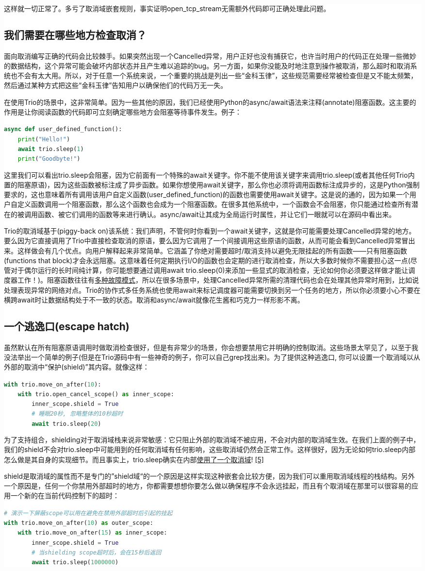 这样就一切正常了。多亏了取消域嵌套规则，事实证明open_tcp_stream无需额外代码即可正确处理此问题。

## 我们需要在哪些地方检查取消？

面向取消编写正确的代码会比较棘手。如果突然出现一个Cancelled异常，用户正好也没有捕获它，也许当时用户的代码正在处理一些微妙的数据结构，这个异常可能会破坏内部状态并且产生难以追踪的bug。另一方面，如果你没能及时地注意到操作被取消，那么超时和取消系统也不会有太大用。所以，对于任意一个系统来说，一个重要的挑战是列出一些“金科玉律”，这些规范需要经常被检查但是又不能太频繁，然后通过某种方式把这些“金科玉律”告知用户以确保他们的代码万无一失。

在使用Trio的场景中，这非常简单。因为一些其他的原因，我们已经使用Python的async/await语法来注释(annotate)阻塞函数。这主要的作用是让你阅读函数的代码即可立刻确定哪些地方会阻塞等待事件发生。例子：

```python
async def user_defined_function():
    print("Hello!")
    await trio.sleep(1)
    print("Goodbyte!")
```

这里我们可以看出trio.sleep会阻塞，因为它前面有一个特殊的await关键字。你不能不使用该关键字来调用trio.sleep(或者其他任何Trio内置的阻塞原语)，因为这些函数被标注成了异步函数。如果你想使用await关键字，那么你也必须将调用函数标注成异步的，这是Python强制要求的，这也意味着所有调用该用户自定义函数(user_defined_function)的函数也需要使用await关键字。这是说的通的，因为如果一个用户自定义函数调用一个阻塞函数，那么这个函数也会成为一个阻塞函数。在很多其他系统中，一个函数会不会阻塞，你只能通过检查所有潜在的被调用函数、被它们调用的函数等来进行确认。async/await让其成为全局运行时属性，并让它们一眼就可以在源码中看出来。

Trio的取消域基于(piggy-back on)该系统：我们声明，不管何时你看到一个await关键字，这就是你可能需要处理Cancelled异常的地方。要么因为它直接调用了Trio中直接检查取消的原语，要么因为它调用了一个间接调用这些原语的函数，从而可能会看到Cancelled异常冒出来。这样做会有几个优点。向用户解释起来非常简单。它涵盖了你绝对需要超时/取消支持以避免无限挂起的所有函数——只有阻塞函数(functions that block)才会永远阻塞。这意味着任何定期执行I/O的函数也会定期的进行取消检查，所以大多数时候你不需要担心这一点(尽管对于偶尔运行的长时间纯计算，你可能想要通过调用await trio.sleep(0)来添加一些显式的取消检查，无论如何你必须要这样做才能让调度器工作！)。阻塞函数往往有[多种故障模式](https://docs.python.org/3/library/exceptions.html#os-exceptions)，所以在很多场景中，处理Cancelled异常所需的清理代码也会在处理其他异常时用到，比如说处理表现异常的网络对点。Trio的协作式多任务系统也使用await来标记调度器可能需要切换到另一个任务的地方，所以你必须要小心不要在横跨await时让数据结构处于不一致的状态。取消和async/await就像花生酱和巧克力一样形影不离。

## 一个逃逸口(escape hatch)

虽然默认在所有阻塞原语调用时做取消检查很好，但是有非常少的场景，你会想要禁用它并明确的控制取消。这些场景太罕见了，以至于我没法举出一个简单的例子(但是在Trio源码中有一些神奇的例子，你可以自己grep找出来)。为了提供这种逃逸口, 你可以设置一个取消域以从外部的取消中“保护(shield)”其内容。就像这样：

```python
with trio.move_on_after(10):
    with trio.open_cancel_scope() as inner_scope:
        inner_scope.shield = True
        # 睡眠20秒, 忽略整体的10秒超时
        await trio.sleep(20)
```

为了支持组合，shielding对于取消域栈来说非常敏感：它只阻止外部的取消域不被应用，不会对内部的取消域生效。在我们上面的例子中，我们的shield不会对trio.sleep中可能用到的任何取消域有任何影响，这些取消域仍然会正常工作。这样很好，因为无论如何trio.sleep内部怎么做是其自身的实现细节。而且事实上，trio.sleep确实在内部[使用了一个取消域](https://github.com/python-trio/trio/blob/07d144e701ae8ad46d393f6ca1d1294ea8fc2012/trio/_timeouts.py#L65-L66)!
[[5]](#注释)

shield是取消域的属性而不是专门的”shield域“的一个原因是这样实现这种嵌套会比较方便，因为我们可以重用取消域线程的栈结构。另外一个原因是，任何一个你禁用外部超时的地方，你都需要想想你要怎么做以确保程序不会永远挂起，而且有个取消域在那里可以很容易的应用一个新的在当前代码控制下的超时：

```python
# 演示一下屏蔽scope可以用在避免在禁用外部超时后引起的挂起
with trio.move_on_after(10) as outer_scope:
    with trio.move_on_after(15) as inner_scope:
        inner_scope.shield = True
        # 当shielding scope超时后，会在15秒后返回
        await trio.sleep(1000000)
```
